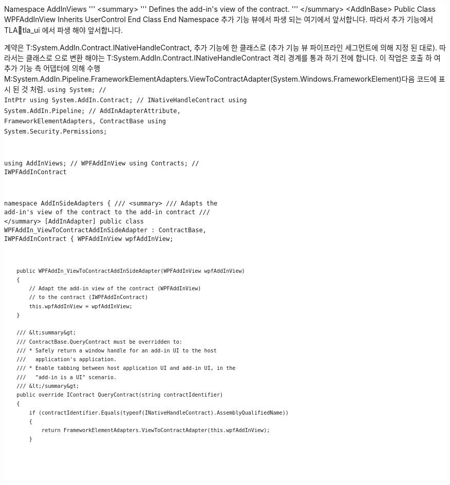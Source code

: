 Namespace AddInViews
    ''' &lt;summary&gt;
    ''' Defines the add-in's view of the contract.
    ''' &lt;/summary&gt;
    &lt;AddInBase&gt;
    Public Class WPFAddInView
        Inherits UserControl
    End Class
End Namespace</code> 
            <para>추가 기능 뷰에서 파생 되는 여기에서 <codeEntityReference autoUpgrade="true">앞서</codeEntityReference>합니다. 따라서 추가 기능에서 <token>TLA&#2;tla_ui</token> 에서 파생 해야 <codeEntityReference autoUpgrade="true">앞서</codeEntityReference>합니다.</para>
          </content>
        </section>
        <section address="AddInSideAdapter">
          <title>Add-In-Side 어댑터 파이프라인 세그먼트 구현</title>
          <content>
            <para>계약은 <codeEntityReference autoUpgrade="true">T:System.AddIn.Contract.INativeHandleContract</codeEntityReference>, 추가 기능에 한 <codeEntityReference autoUpgrade="true">클래스로</codeEntityReference> (추가 기능 뷰 파이프라인 세그먼트에 의해 지정 된 대로). 따라서는 <codeEntityReference autoUpgrade="true">클래스로</codeEntityReference> 으로 변환 해야는 <codeEntityReference autoUpgrade="true">T:System.AddIn.Contract.INativeHandleContract</codeEntityReference> 격리 경계를 통과 하기 전에 합니다. 이 작업은 호출 하 여 추가 기능 측 어댑터에 의해 수행 <codeEntityReference autoUpgrade="true">M:System.AddIn.Pipeline.FrameworkElementAdapters.ViewToContractAdapter(System.Windows.FrameworkElement)</codeEntityReference>다음 코드에 표시 된 것 처럼.</para> 
            <code language="c#">using System; // IntPtr
using System.AddIn.Contract; // INativeHandleContract
using System.AddIn.Pipeline; // AddInAdapterAttribute, FrameworkElementAdapters, ContractBase
using System.Security.Permissions;

using AddInViews; // WPFAddInView
using Contracts; // IWPFAddInContract

namespace AddInSideAdapters
{
    /// &lt;summary&gt;
    /// Adapts the add-in's view of the contract to the add-in contract
    /// &lt;/summary&gt;
    [AddInAdapter]
    public class WPFAddIn_ViewToContractAddInSideAdapter : ContractBase, IWPFAddInContract
    {
        WPFAddInView wpfAddInView;

        public WPFAddIn_ViewToContractAddInSideAdapter(WPFAddInView wpfAddInView)
        {
            // Adapt the add-in view of the contract (WPFAddInView) 
            // to the contract (IWPFAddInContract)
            this.wpfAddInView = wpfAddInView;
        }

        /// &lt;summary&gt;
        /// ContractBase.QueryContract must be overridden to:
        /// * Safely return a window handle for an add-in UI to the host 
        ///   application's application.
        /// * Enable tabbing between host application UI and add-in UI, in the
        ///   "add-in is a UI" scenario.
        /// &lt;/summary&gt;
        public override IContract QueryContract(string contractIdentifier)
        {
            if (contractIdentifier.Equals(typeof(INativeHandleContract).AssemblyQualifiedName))
            {
                return FrameworkElementAdapters.ViewToContractAdapter(this.wpfAddInView);
            }
